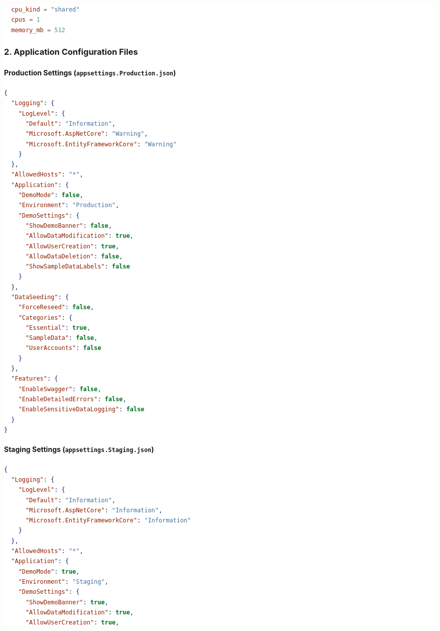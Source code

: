 ```toml
  cpu_kind = "shared"
  cpus = 1
  memory_mb = 512
```

### 2. Application Configuration Files

#### Production Settings (`appsettings.Production.json`)
```json
{
  "Logging": {
    "LogLevel": {
      "Default": "Information",
      "Microsoft.AspNetCore": "Warning",
      "Microsoft.EntityFrameworkCore": "Warning"
    }
  },
  "AllowedHosts": "*",
  "Application": {
    "DemoMode": false,
    "Environment": "Production",
    "DemoSettings": {
      "ShowDemoBanner": false,
      "AllowDataModification": true,
      "AllowUserCreation": true,
      "AllowDataDeletion": false,
      "ShowSampleDataLabels": false
    }
  },
  "DataSeeding": {
    "ForceReseed": false,
    "Categories": {
      "Essential": true,
      "SampleData": false,
      "UserAccounts": false
    }
  },
  "Features": {
    "EnableSwagger": false,
    "EnableDetailedErrors": false,
    "EnableSensitiveDataLogging": false
  }
}
```

#### Staging Settings (`appsettings.Staging.json`)
```json
{
  "Logging": {
    "LogLevel": {
      "Default": "Information",
      "Microsoft.AspNetCore": "Information",
      "Microsoft.EntityFrameworkCore": "Information"
    }
  },
  "AllowedHosts": "*",
  "Application": {
    "DemoMode": true,
    "Environment": "Staging",
    "DemoSettings": {
      "ShowDemoBanner": true,
      "AllowDataModification": true,
      "AllowUserCreation": true,
```